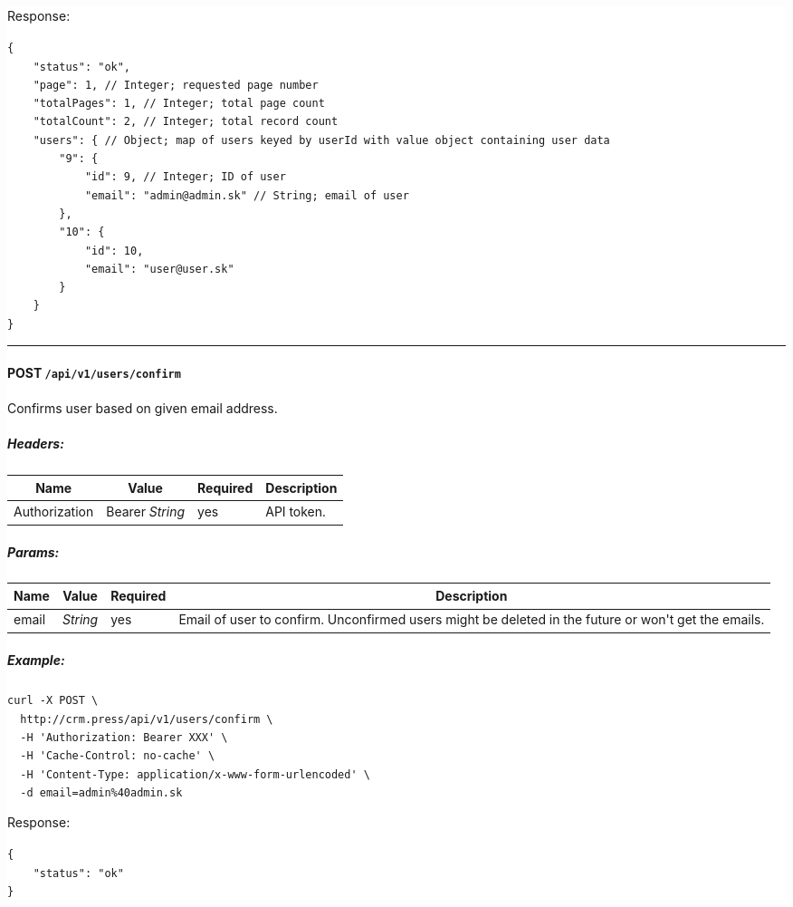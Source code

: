 Response:

```json5
{
    "status": "ok",
    "page": 1, // Integer; requested page number
    "totalPages": 1, // Integer; total page count
    "totalCount": 2, // Integer; total record count
    "users": { // Object; map of users keyed by userId with value object containing user data
        "9": {
            "id": 9, // Integer; ID of user
            "email": "admin@admin.sk" // String; email of user
        },
        "10": {
            "id": 10,
            "email": "user@user.sk"
        }
    }
}
```

---

#### POST `/api/v1/users/confirm`

Confirms user based on given email address.

##### *Headers:*

| Name | Value | Required | Description |
| --- | --- | --- | --- |
| Authorization | Bearer *String* | yes | API token. |

##### *Params:*

| Name | Value | Required | Description |
| --- |---| --- | --- |
| email | *String* | yes | Email of user to confirm. Unconfirmed users might be deleted in the future or won't get the emails. |

##### *Example:*

```shell
curl -X POST \
  http://crm.press/api/v1/users/confirm \
  -H 'Authorization: Bearer XXX' \
  -H 'Cache-Control: no-cache' \
  -H 'Content-Type: application/x-www-form-urlencoded' \
  -d email=admin%40admin.sk
```

Response:

```json5
{
    "status": "ok"
}
```
